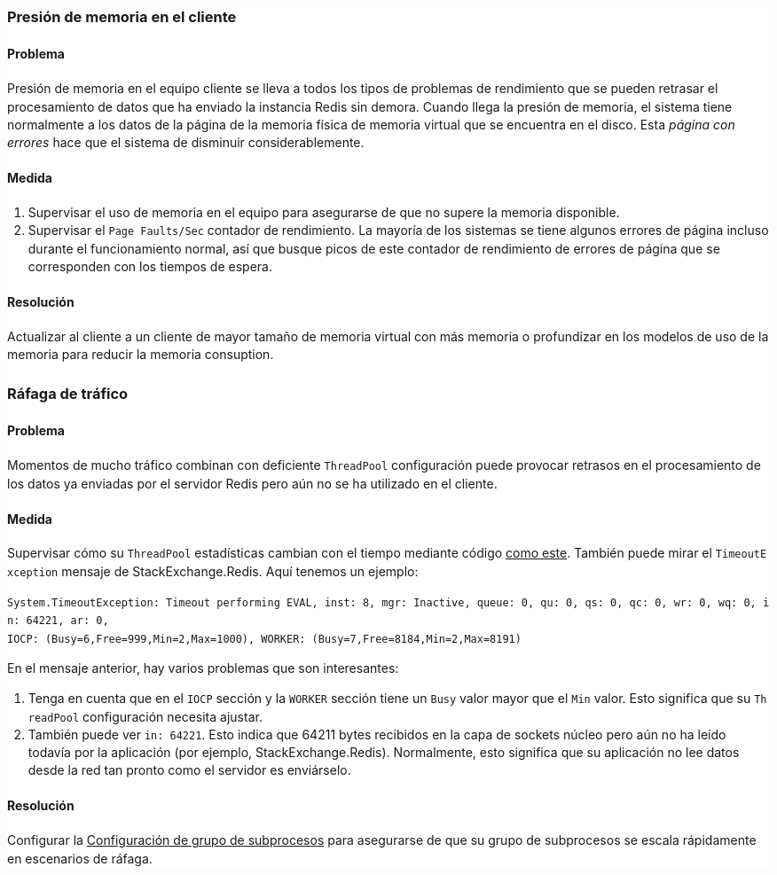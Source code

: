### <a name="memory-pressure-on-the-client"></a>Presión de memoria en el cliente

#### <a name="problem"></a>Problema

Presión de memoria en el equipo cliente se lleva a todos los tipos de problemas de rendimiento que se pueden retrasar el procesamiento de datos que ha enviado la instancia Redis sin demora. Cuando llega la presión de memoria, el sistema tiene normalmente a los datos de la página de la memoria física de memoria virtual que se encuentra en el disco. Esta *página con errores* hace que el sistema de disminuir considerablemente.

#### <a name="measurement"></a>Medida 

1.  Supervisar el uso de memoria en el equipo para asegurarse de que no supere la memoria disponible. 
2.  Supervisar el `Page Faults/Sec` contador de rendimiento. La mayoría de los sistemas se tiene algunos errores de página incluso durante el funcionamiento normal, así que busque picos de este contador de rendimiento de errores de página que se corresponden con los tiempos de espera.

#### <a name="resolution"></a>Resolución

Actualizar al cliente a un cliente de mayor tamaño de memoria virtual con más memoria o profundizar en los modelos de uso de la memoria para reducir la memoria consuption.


### <a name="burst-of-traffic"></a>Ráfaga de tráfico

#### <a name="problem"></a>Problema

Momentos de mucho tráfico combinan con deficiente `ThreadPool` configuración puede provocar retrasos en el procesamiento de los datos ya enviadas por el servidor Redis pero aún no se ha utilizado en el cliente.

#### <a name="measurement"></a>Medida 

Supervisar cómo su `ThreadPool` estadísticas cambian con el tiempo mediante código [como este](https://github.com/JonCole/SampleCode/blob/master/ThreadPoolMonitor/ThreadPoolLogger.cs). También puede mirar el `TimeoutException` mensaje de StackExchange.Redis. Aquí tenemos un ejemplo:

    System.TimeoutException: Timeout performing EVAL, inst: 8, mgr: Inactive, queue: 0, qu: 0, qs: 0, qc: 0, wr: 0, wq: 0, in: 64221, ar: 0, 
    IOCP: (Busy=6,Free=999,Min=2,Max=1000), WORKER: (Busy=7,Free=8184,Min=2,Max=8191)

En el mensaje anterior, hay varios problemas que son interesantes:

 1. Tenga en cuenta que en el `IOCP` sección y la `WORKER` sección tiene un `Busy` valor mayor que el `Min` valor. Esto significa que su `ThreadPool` configuración necesita ajustar.
 2. También puede ver `in: 64221`. Esto indica que 64211 bytes recibidos en la capa de sockets núcleo pero aún no ha leído todavía por la aplicación (por ejemplo, StackExchange.Redis). Normalmente, esto significa que su aplicación no lee datos desde la red tan pronto como el servidor es enviárselo.

#### <a name="resolution"></a>Resolución

Configurar la [Configuración de grupo de subprocesos](https://gist.github.com/JonCole/e65411214030f0d823cb) para asegurarse de que su grupo de subprocesos se escala rápidamente en escenarios de ráfaga.

